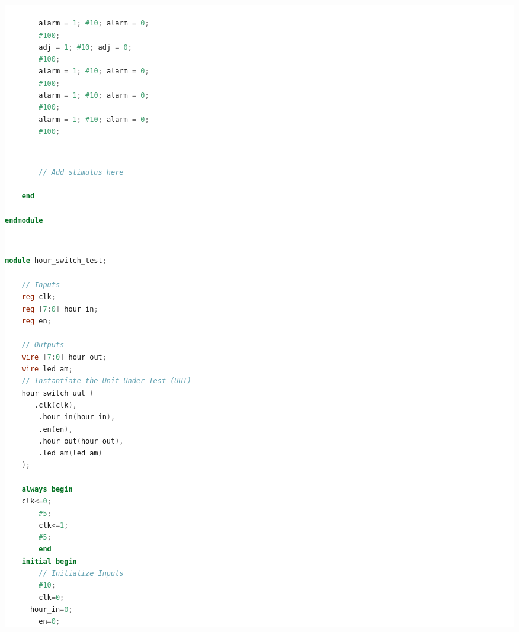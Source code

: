 ```verilog

		alarm = 1; #10; alarm = 0;
		#100;		
		adj = 1; #10; adj = 0;
		#100;		
		alarm = 1; #10; alarm = 0;
		#100;		
		alarm = 1; #10; alarm = 0;
		#100;		
		alarm = 1; #10; alarm = 0;
		#100;		
```


​    		
```verilog
		// Add stimulus here

	end
      
endmodule
```


​    

```verilog
module hour_switch_test;

	// Inputs
	reg clk;
	reg [7:0] hour_in;
	reg en;

	// Outputs
	wire [7:0] hour_out;
	wire led_am;
	// Instantiate the Unit Under Test (UUT)
	hour_switch uut (
	   .clk(clk),
		.hour_in(hour_in), 
		.en(en), 
		.hour_out(hour_out),
		.led_am(led_am)
	);
	
	always begin
	clk<=0;
		#5;
		clk<=1;
		#5;
		end
	initial begin
		// Initialize Inputs
		#10;
		clk=0;
      hour_in=0;
		en=0;
```

